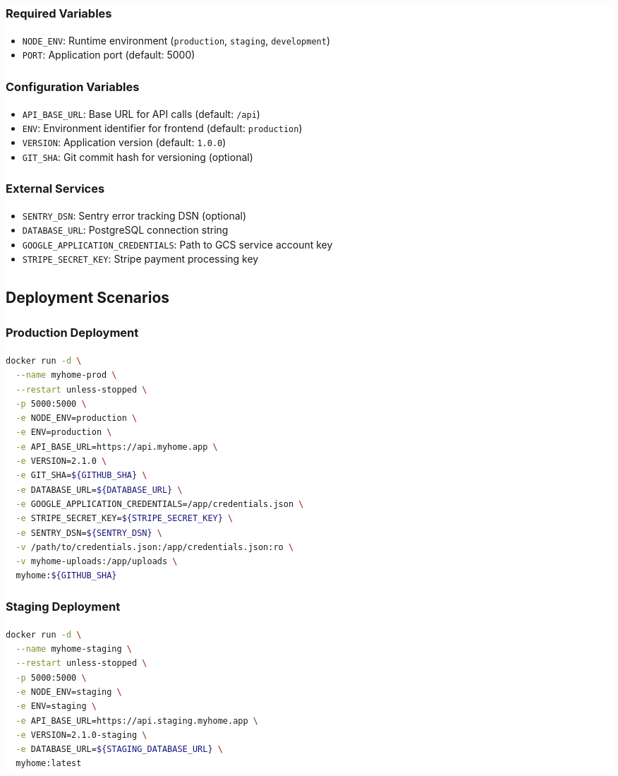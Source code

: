 ### Required Variables
- `NODE_ENV`: Runtime environment (`production`, `staging`, `development`)
- `PORT`: Application port (default: 5000)

### Configuration Variables
- `API_BASE_URL`: Base URL for API calls (default: `/api`)
- `ENV`: Environment identifier for frontend (default: `production`)
- `VERSION`: Application version (default: `1.0.0`)
- `GIT_SHA`: Git commit hash for versioning (optional)

### External Services
- `SENTRY_DSN`: Sentry error tracking DSN (optional)
- `DATABASE_URL`: PostgreSQL connection string
- `GOOGLE_APPLICATION_CREDENTIALS`: Path to GCS service account key
- `STRIPE_SECRET_KEY`: Stripe payment processing key

## Deployment Scenarios

### Production Deployment
```bash
docker run -d \
  --name myhome-prod \
  --restart unless-stopped \
  -p 5000:5000 \
  -e NODE_ENV=production \
  -e ENV=production \
  -e API_BASE_URL=https://api.myhome.app \
  -e VERSION=2.1.0 \
  -e GIT_SHA=${GITHUB_SHA} \
  -e DATABASE_URL=${DATABASE_URL} \
  -e GOOGLE_APPLICATION_CREDENTIALS=/app/credentials.json \
  -e STRIPE_SECRET_KEY=${STRIPE_SECRET_KEY} \
  -e SENTRY_DSN=${SENTRY_DSN} \
  -v /path/to/credentials.json:/app/credentials.json:ro \
  -v myhome-uploads:/app/uploads \
  myhome:${GITHUB_SHA}
```

### Staging Deployment
```bash
docker run -d \
  --name myhome-staging \
  --restart unless-stopped \
  -p 5000:5000 \
  -e NODE_ENV=staging \
  -e ENV=staging \
  -e API_BASE_URL=https://api.staging.myhome.app \
  -e VERSION=2.1.0-staging \
  -e DATABASE_URL=${STAGING_DATABASE_URL} \
  myhome:latest
```
